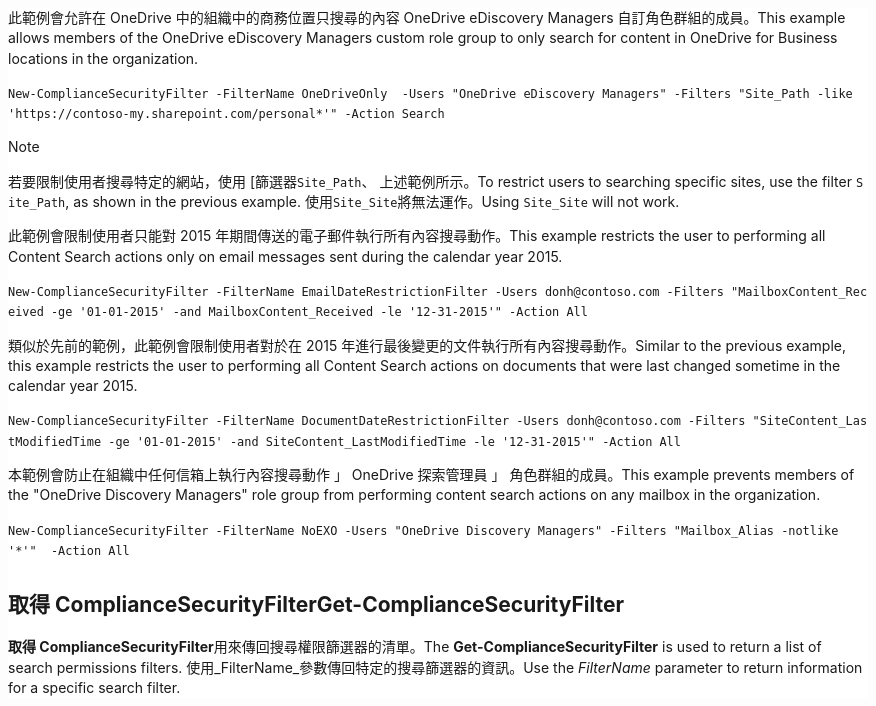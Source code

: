 <span data-ttu-id="e3b4e-219">此範例會允許在 OneDrive 中的組織中的商務位置只搜尋的內容 OneDrive eDiscovery Managers 自訂角色群組的成員。</span><span class="sxs-lookup"><span data-stu-id="e3b4e-219">This example allows members of the OneDrive eDiscovery Managers custom role group to only search for content in OneDrive for Business locations in the organization.</span></span>

```
New-ComplianceSecurityFilter -FilterName OneDriveOnly  -Users "OneDrive eDiscovery Managers" -Filters "Site_Path -like 'https://contoso-my.sharepoint.com/personal*'" -Action Search
```
   
> [!NOTE]
> <span data-ttu-id="e3b4e-220">若要限制使用者搜尋特定的網站，使用 [篩選器`Site_Path`、 上述範例所示。</span><span class="sxs-lookup"><span data-stu-id="e3b4e-220">To restrict users to searching specific sites, use the filter  `Site_Path`, as shown in the previous example.</span></span> <span data-ttu-id="e3b4e-221">使用`Site_Site`將無法運作。</span><span class="sxs-lookup"><span data-stu-id="e3b4e-221">Using  `Site_Site` will not work.</span></span> 
  
<span data-ttu-id="e3b4e-222">此範例會限制使用者只能對 2015 年期間傳送的電子郵件執行所有內容搜尋動作。</span><span class="sxs-lookup"><span data-stu-id="e3b4e-222">This example restricts the user to performing all Content Search actions only on email messages sent during the calendar year 2015.</span></span>

```
New-ComplianceSecurityFilter -FilterName EmailDateRestrictionFilter -Users donh@contoso.com -Filters "MailboxContent_Received -ge '01-01-2015' -and MailboxContent_Received -le '12-31-2015'" -Action All
```
   
<span data-ttu-id="e3b4e-223">類似於先前的範例，此範例會限制使用者對於在 2015 年進行最後變更的文件執行所有內容搜尋動作。</span><span class="sxs-lookup"><span data-stu-id="e3b4e-223">Similar to the previous example, this example restricts the user to performing all Content Search actions on documents that were last changed sometime in the calendar year 2015.</span></span>

```
New-ComplianceSecurityFilter -FilterName DocumentDateRestrictionFilter -Users donh@contoso.com -Filters "SiteContent_LastModifiedTime -ge '01-01-2015' -and SiteContent_LastModifiedTime -le '12-31-2015'" -Action All
```
   
<span data-ttu-id="e3b4e-224">本範例會防止在組織中任何信箱上執行內容搜尋動作 」 OneDrive 探索管理員 」 角色群組的成員。</span><span class="sxs-lookup"><span data-stu-id="e3b4e-224">This example prevents members of the "OneDrive Discovery Managers" role group from performing content search actions on any mailbox in the organization.</span></span> 

```
New-ComplianceSecurityFilter -FilterName NoEXO -Users "OneDrive Discovery Managers" -Filters "Mailbox_Alias -notlike '*'"  -Action All
```
  
## <a name="get-compliancesecurityfilter"></a><span data-ttu-id="e3b4e-225">取得 ComplianceSecurityFilter</span><span class="sxs-lookup"><span data-stu-id="e3b4e-225">Get-ComplianceSecurityFilter</span></span>

<span data-ttu-id="e3b4e-226">**取得 ComplianceSecurityFilter**用來傳回搜尋權限篩選器的清單。</span><span class="sxs-lookup"><span data-stu-id="e3b4e-226">The **Get-ComplianceSecurityFilter** is used to return a list of search permissions filters.</span></span> <span data-ttu-id="e3b4e-227">使用_FilterName_參數傳回特定的搜尋篩選器的資訊。</span><span class="sxs-lookup"><span data-stu-id="e3b4e-227">Use the  _FilterName_ parameter to return information for a specific search filter.</span></span> 
  